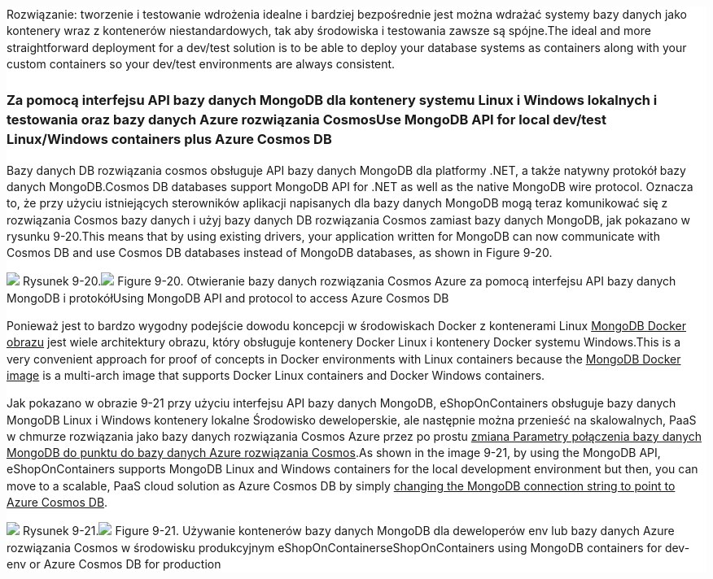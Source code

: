 <span data-ttu-id="2be8a-147">Rozwiązanie: tworzenie i testowanie wdrożenia idealne i bardziej bezpośrednie jest można wdrażać systemy bazy danych jako kontenery wraz z kontenerów niestandardowych, tak aby środowiska i testowania zawsze są spójne.</span><span class="sxs-lookup"><span data-stu-id="2be8a-147">The ideal and more straightforward deployment for a dev/test solution is to be able to deploy your database systems as containers along with your custom containers so your dev/test environments are always consistent.</span></span>

### <a name="use-mongodb-api-for-local-devtest-linuxwindows-containers-plus-azure-cosmos-db"></a><span data-ttu-id="2be8a-148">Za pomocą interfejsu API bazy danych MongoDB dla kontenery systemu Linux i Windows lokalnych i testowania oraz bazy danych Azure rozwiązania Cosmos</span><span class="sxs-lookup"><span data-stu-id="2be8a-148">Use MongoDB API for local dev/test Linux/Windows containers plus Azure Cosmos DB</span></span>

<span data-ttu-id="2be8a-149">Bazy danych DB rozwiązania cosmos obsługuje API bazy danych MongoDB dla platformy .NET, a także natywny protokół bazy danych MongoDB.</span><span class="sxs-lookup"><span data-stu-id="2be8a-149">Cosmos DB databases support MongoDB API for .NET as well as the native MongoDB wire protocol.</span></span> <span data-ttu-id="2be8a-150">Oznacza to, że przy użyciu istniejących sterowników aplikacji napisanych dla bazy danych MongoDB mogą teraz komunikować się z rozwiązania Cosmos bazy danych i użyj bazy danych DB rozwiązania Cosmos zamiast bazy danych MongoDB, jak pokazano w rysunku 9-20.</span><span class="sxs-lookup"><span data-stu-id="2be8a-150">This means that by using existing drivers, your application written for MongoDB can now communicate with Cosmos DB and use Cosmos DB databases instead of MongoDB databases, as shown in Figure 9-20.</span></span>

<span data-ttu-id="2be8a-151">![](./media/image19.2.png) Rysunek 9-20.</span><span class="sxs-lookup"><span data-stu-id="2be8a-151">![](./media/image19.2.png) Figure 9-20.</span></span> <span data-ttu-id="2be8a-152">Otwieranie bazy danych rozwiązania Cosmos Azure za pomocą interfejsu API bazy danych MongoDB i protokół</span><span class="sxs-lookup"><span data-stu-id="2be8a-152">Using MongoDB API and protocol to access Azure Cosmos DB</span></span>

<span data-ttu-id="2be8a-153">Ponieważ jest to bardzo wygodny podejście dowodu koncepcji w środowiskach Docker z kontenerami Linux [MongoDB Docker obrazu](https://hub.docker.com/r/_/mongo/) jest wiele architektury obrazu, który obsługuje kontenery Docker Linux i kontenery Docker systemu Windows.</span><span class="sxs-lookup"><span data-stu-id="2be8a-153">This is a very convenient approach for proof of concepts in Docker environments with Linux containers because the [MongoDB Docker image](https://hub.docker.com/r/_/mongo/) is a multi-arch image that supports Docker Linux containers and Docker Windows containers.</span></span>

<span data-ttu-id="2be8a-154">Jak pokazano w obrazie 9-21 przy użyciu interfejsu API bazy danych MongoDB, eShopOnContainers obsługuje bazy danych MongoDB Linux i Windows kontenery lokalne Środowisko deweloperskie, ale następnie można przenieść na skalowalnych, PaaS w chmurze rozwiązania jako bazy danych rozwiązania Cosmos Azure przez po prostu [zmiana Parametry połączenia bazy danych MongoDB do punktu do bazy danych Azure rozwiązania Cosmos](https://docs.microsoft.com/en-us/azure/cosmos-db/connect-mongodb-account).</span><span class="sxs-lookup"><span data-stu-id="2be8a-154">As shown in the image 9-21, by using the MongoDB API, eShopOnContainers supports MongoDB Linux and Windows containers for the local development environment but then, you can move to a scalable, PaaS cloud solution as Azure Cosmos DB by simply [changing the MongoDB connection string to point to Azure Cosmos DB](https://docs.microsoft.com/en-us/azure/cosmos-db/connect-mongodb-account).</span></span> 

<span data-ttu-id="2be8a-155">![](./media/image20-bis.png) Rysunek 9-21.</span><span class="sxs-lookup"><span data-stu-id="2be8a-155">![](./media/image20-bis.png) Figure 9-21.</span></span> <span data-ttu-id="2be8a-156">Używanie kontenerów bazy danych MongoDB dla deweloperów env lub bazy danych Azure rozwiązania Cosmos w środowisku produkcyjnym eShopOnContainers</span><span class="sxs-lookup"><span data-stu-id="2be8a-156">eShopOnContainers using MongoDB containers for dev-env or Azure Cosmos DB for production</span></span>

